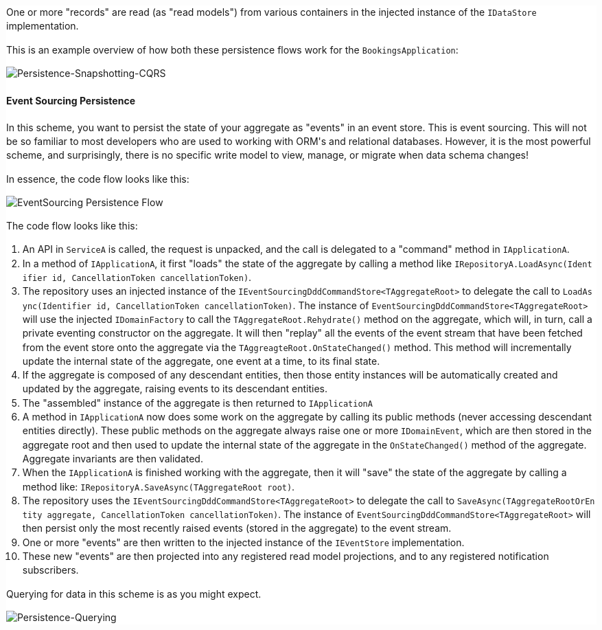 One or more "records" are read (as "read models") from various containers in the injected instance of the `IDataStore` implementation.

This is an example overview of how both these persistence flows work for the `BookingsApplication`:

![Persistence-Snapshotting-CQRS](../images/Persistence-Snapshotting-CQRS.png)

#### Event Sourcing Persistence

In this scheme, you want to persist the state of your aggregate as "events" in an event store. This is event sourcing. This will not be so familiar to most developers who are used to working with ORM's and relational databases. However, it is the most powerful scheme, and surprisingly, there is no specific write model to view, manage, or migrate when data schema changes!

In essence, the code flow looks like this:

![EventSourcing Persistence Flow](../images/Persistence-EventSourcing.png)

The code flow looks like this:

1. An API in `ServiceA` is called, the request is unpacked, and the call is delegated to a "command" method in `IApplicationA`.
2. In a method of `IApplicationA`, it first "loads" the state of the aggregate by calling a method like `IRepositoryA.LoadAsync(Identifier id, CancellationToken cancellationToken)`.
3. The repository uses an injected instance of the `IEventSourcingDddCommandStore<TAggregateRoot>` to delegate the call to `LoadAsync(Identifier id, CancellationToken cancellationToken)`. The instance of `EventSourcingDddCommandStore<TAggregateRoot>` will use the injected `IDomainFactory` to call the `TAggregateRoot.Rehydrate()` method on the aggregate, which will, in turn, call a private eventing constructor on the aggregate. It will then "replay" all the events of the event stream that have been fetched from the event store onto the aggregate via the `TAggreagteRoot.OnStateChanged()` method. This method will incrementally update the internal state of the aggregate, one event at a time, to its final state.
4. If the aggregate is composed of any descendant entities, then those entity instances will be automatically created and updated by the aggregate, raising events to its descendant entities.
5. The "assembled" instance of the aggregate is then returned to `IApplicationA`
6. A method in `IApplicationA` now does some work on the aggregate by calling its public methods (never accessing descendant entities directly). These public methods on the aggregate always raise one or more `IDomainEvent`, which are then stored in the aggregate root and then used to update the internal state of the aggregate in the `OnStateChanged()` method of the aggregate. Aggregate invariants are then validated.
7. When the `IApplicationA` is finished working with the aggregate, then it will "save" the state of the aggregate by calling a method like: `IRepositoryA.SaveAsync(TAggregateRoot root)`.
8. The repository uses the `IEventSourcingDddCommandStore<TAggregateRoot>` to delegate the call to `SaveAsync(TAggregateRootOrEntity aggregate, CancellationToken cancellationToken)`. The instance of `EventSourcingDddCommandStore<TAggregateRoot>` will then persist only the most recently raised events (stored in the aggregate) to the event stream.
9. One or more "events" are then written to the injected instance of the `IEventStore` implementation.
10. These new "events" are then projected into any registered read model projections, and to any registered notification subscribers.

Querying for data in this scheme is as you might expect.

![Persistence-Querying](../images/Persistence-Querying.png)
